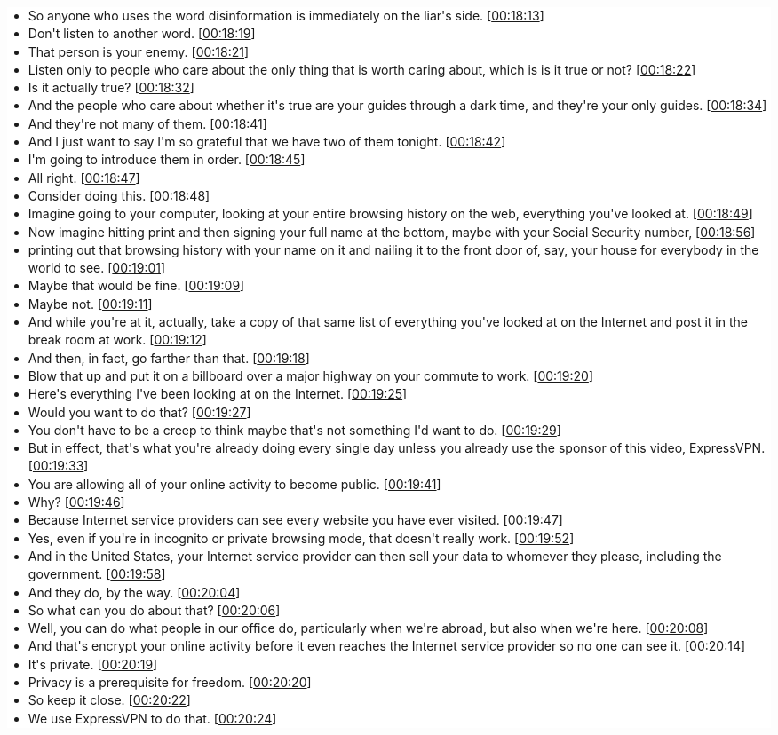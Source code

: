 *  So anyone who uses the word disinformation is immediately on the liar's side. [[00:18:13](https://www.youtube.com/watch?v=ZG28ZnNQh6I&t=1093.0s)]
*  Don't listen to another word. [[00:18:19](https://www.youtube.com/watch?v=ZG28ZnNQh6I&t=1099.0s)]
*  That person is your enemy. [[00:18:21](https://www.youtube.com/watch?v=ZG28ZnNQh6I&t=1101.0s)]
*  Listen only to people who care about the only thing that is worth caring about, which is is it true or not? [[00:18:22](https://www.youtube.com/watch?v=ZG28ZnNQh6I&t=1102.0s)]
*  Is it actually true? [[00:18:32](https://www.youtube.com/watch?v=ZG28ZnNQh6I&t=1112.0s)]
*  And the people who care about whether it's true are your guides through a dark time, and they're your only guides. [[00:18:34](https://www.youtube.com/watch?v=ZG28ZnNQh6I&t=1114.0s)]
*  And they're not many of them. [[00:18:41](https://www.youtube.com/watch?v=ZG28ZnNQh6I&t=1121.0s)]
*  And I just want to say I'm so grateful that we have two of them tonight. [[00:18:42](https://www.youtube.com/watch?v=ZG28ZnNQh6I&t=1122.0s)]
*  I'm going to introduce them in order. [[00:18:45](https://www.youtube.com/watch?v=ZG28ZnNQh6I&t=1125.0s)]
*  All right. [[00:18:47](https://www.youtube.com/watch?v=ZG28ZnNQh6I&t=1127.0s)]
*  Consider doing this. [[00:18:48](https://www.youtube.com/watch?v=ZG28ZnNQh6I&t=1128.0s)]
*  Imagine going to your computer, looking at your entire browsing history on the web, everything you've looked at. [[00:18:49](https://www.youtube.com/watch?v=ZG28ZnNQh6I&t=1129.0s)]
*  Now imagine hitting print and then signing your full name at the bottom, maybe with your Social Security number, [[00:18:56](https://www.youtube.com/watch?v=ZG28ZnNQh6I&t=1136.0s)]
*  printing out that browsing history with your name on it and nailing it to the front door of, say, your house for everybody in the world to see. [[00:19:01](https://www.youtube.com/watch?v=ZG28ZnNQh6I&t=1141.0s)]
*  Maybe that would be fine. [[00:19:09](https://www.youtube.com/watch?v=ZG28ZnNQh6I&t=1149.0s)]
*  Maybe not. [[00:19:11](https://www.youtube.com/watch?v=ZG28ZnNQh6I&t=1151.0s)]
*  And while you're at it, actually, take a copy of that same list of everything you've looked at on the Internet and post it in the break room at work. [[00:19:12](https://www.youtube.com/watch?v=ZG28ZnNQh6I&t=1152.0s)]
*  And then, in fact, go farther than that. [[00:19:18](https://www.youtube.com/watch?v=ZG28ZnNQh6I&t=1158.0s)]
*  Blow that up and put it on a billboard over a major highway on your commute to work. [[00:19:20](https://www.youtube.com/watch?v=ZG28ZnNQh6I&t=1160.0s)]
*  Here's everything I've been looking at on the Internet. [[00:19:25](https://www.youtube.com/watch?v=ZG28ZnNQh6I&t=1165.0s)]
*  Would you want to do that? [[00:19:27](https://www.youtube.com/watch?v=ZG28ZnNQh6I&t=1167.0s)]
*  You don't have to be a creep to think maybe that's not something I'd want to do. [[00:19:29](https://www.youtube.com/watch?v=ZG28ZnNQh6I&t=1169.0s)]
*  But in effect, that's what you're already doing every single day unless you already use the sponsor of this video, ExpressVPN. [[00:19:33](https://www.youtube.com/watch?v=ZG28ZnNQh6I&t=1173.0s)]
*  You are allowing all of your online activity to become public. [[00:19:41](https://www.youtube.com/watch?v=ZG28ZnNQh6I&t=1181.0s)]
*  Why? [[00:19:46](https://www.youtube.com/watch?v=ZG28ZnNQh6I&t=1186.0s)]
*  Because Internet service providers can see every website you have ever visited. [[00:19:47](https://www.youtube.com/watch?v=ZG28ZnNQh6I&t=1187.0s)]
*  Yes, even if you're in incognito or private browsing mode, that doesn't really work. [[00:19:52](https://www.youtube.com/watch?v=ZG28ZnNQh6I&t=1192.0s)]
*  And in the United States, your Internet service provider can then sell your data to whomever they please, including the government. [[00:19:58](https://www.youtube.com/watch?v=ZG28ZnNQh6I&t=1198.0s)]
*  And they do, by the way. [[00:20:04](https://www.youtube.com/watch?v=ZG28ZnNQh6I&t=1204.0s)]
*  So what can you do about that? [[00:20:06](https://www.youtube.com/watch?v=ZG28ZnNQh6I&t=1206.0s)]
*  Well, you can do what people in our office do, particularly when we're abroad, but also when we're here. [[00:20:08](https://www.youtube.com/watch?v=ZG28ZnNQh6I&t=1208.0s)]
*  And that's encrypt your online activity before it even reaches the Internet service provider so no one can see it. [[00:20:14](https://www.youtube.com/watch?v=ZG28ZnNQh6I&t=1214.0s)]
*  It's private. [[00:20:19](https://www.youtube.com/watch?v=ZG28ZnNQh6I&t=1219.0s)]
*  Privacy is a prerequisite for freedom. [[00:20:20](https://www.youtube.com/watch?v=ZG28ZnNQh6I&t=1220.0s)]
*  So keep it close. [[00:20:22](https://www.youtube.com/watch?v=ZG28ZnNQh6I&t=1222.0s)]
*  We use ExpressVPN to do that. [[00:20:24](https://www.youtube.com/watch?v=ZG28ZnNQh6I&t=1224.0s)]